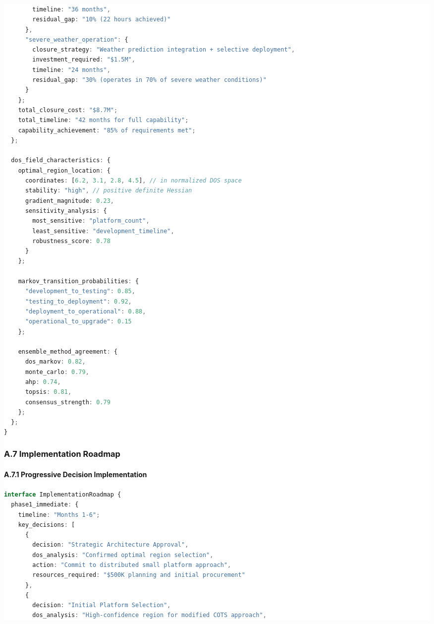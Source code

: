 ```typescript
        timeline: "36 months",
        residual_gap: "10% (22 hours achieved)"
      },
      "severe_weather_operation": {
        closure_strategy: "Weather prediction integration + selective deployment",
        investment_required: "$1.5M",
        timeline: "24 months", 
        residual_gap: "30% (operates in 70% of severe weather conditions)"
      }
    };
    total_closure_cost: "$8.7M";
    total_timeline: "42 months for full capability";
    capability_achievement: "85% of requirements met";
  };
  
  dos_field_characteristics: {
    optimal_region_location: {
      coordinates: [6.2, 3.1, 2.8, 4.5], // in normalized DOS space
      stability: "high", // positive definite Hessian
      gradient_magnitude: 0.23,
      sensitivity_analysis: {
        most_sensitive: "platform_count",
        least_sensitive: "development_timeline",
        robustness_score: 0.78
      }
    };
    
    markov_transition_probabilities: {
      "development_to_testing": 0.85,
      "testing_to_deployment": 0.92,
      "deployment_to_operational": 0.88,
      "operational_to_upgrade": 0.15
    };
    
    ensemble_method_agreement: {
      dos_markov: 0.82,
      monte_carlo: 0.79,
      ahp: 0.74,
      topsis: 0.81,
      consensus_strength: 0.79
    };
  };
}
```

### A.7 Implementation Roadmap

#### A.7.1 Progressive Decision Implementation

```typescript
interface ImplementationRoadmap {
  phase1_immediate: {
    timeline: "Months 1-6";
    key_decisions: [
      {
        decision: "Strategic Architecture Approval",
        dos_analysis: "Confirmed optimal region selection",
        action: "Commit to distributed small platform approach",
        resources_required: "$500K planning and initial procurement"
      },
      {
        decision: "Initial Platform Selection",
        dos_analysis: "High-confidence region for modified COTS approach", 
```